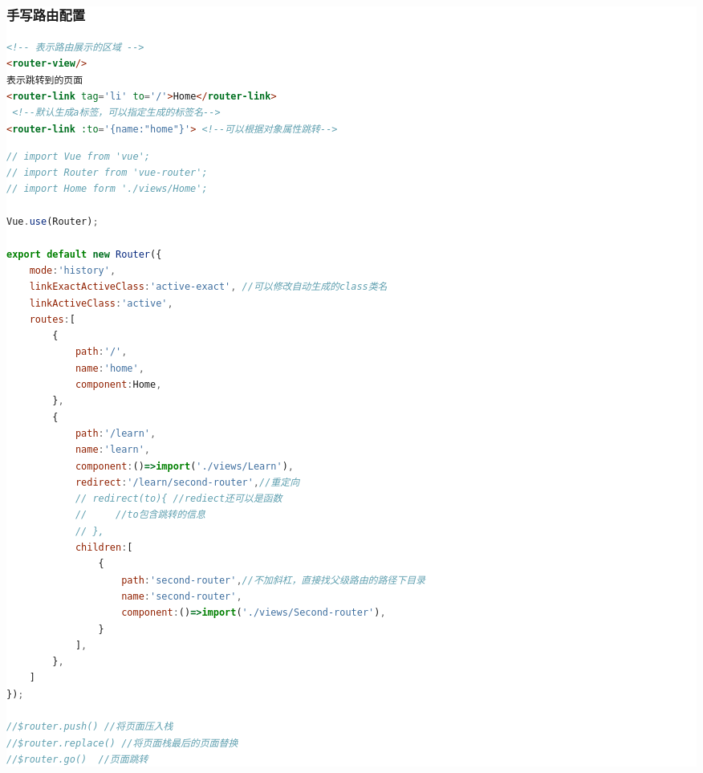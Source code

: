 ### 手写路由配置

```html
<!-- 表示路由展示的区域 -->
<router-view/>
表示跳转到的页面
<router-link tag='li' to='/'>Home</router-link>
 <!--默认生成a标签，可以指定生成的标签名-->
<router-link :to='{name:"home"}'> <!--可以根据对象属性跳转-->
```

```js
// import Vue from 'vue';
// import Router from 'vue-router';
// import Home form './views/Home';

Vue.use(Router);

export default new Router({
    mode:'history',
    linkExactActiveClass:'active-exact', //可以修改自动生成的class类名
    linkActiveClass:'active',
    routes:[
        {
            path:'/',
            name:'home',
            component:Home,
        },
        {
            path:'/learn',
            name:'learn',
            component:()=>import('./views/Learn'),
            redirect:'/learn/second-router',//重定向
            // redirect(to){ //rediect还可以是函数
            //     //to包含跳转的信息
            // },
            children:[
                {
                    path:'second-router',//不加斜杠，直接找父级路由的路径下目录
                    name:'second-router',
                    component:()=>import('./views/Second-router'),
                }
            ],
        },
    ]
});

//$router.push() //将页面压入栈
//$router.replace() //将页面栈最后的页面替换
//$router.go()  //页面跳转
```
